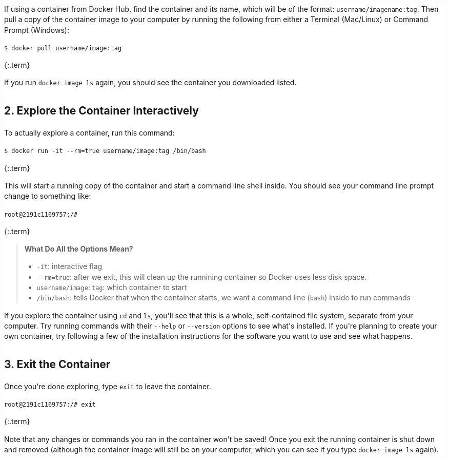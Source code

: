 If using a container from Docker Hub, find the container and its name, which 
will be of the format: `username/imagename:tag`. Then pull a copy of the container
image to your computer by running the following from either a Terminal
(Mac/Linux) or Command Prompt (Windows):

```
$ docker pull username/image:tag
```
{:.term}

If you run `docker image ls` again, you should see the container you downloaded 
listed. 

## 2. Explore the Container Interactively

To actually explore a container, run this command: 

```
$ docker run -it --rm=true username/image:tag /bin/bash
```
{:.term}

This will start a running copy of the container and start a command line shell 
inside. You should see your command line prompt change to something like: 

```
root@2191c1169757:/#
```
{:.term}

> **What Do All the Options Mean?**
> 
> * `-it`: interactive flag
> * `--rm=true`: after we exit, this will clean up the runnining container so Docker uses less disk space. 
> * `username/image:tag`: which container to start
> * `/bin/bash`: tells Docker that when the container starts, we want a command line (`bash`) inside to run commands

If you explore the container using `cd` and `ls`, you'll see that this is a whole, 
self-contained file system, separate from your computer.  Try running commands with their
 `--help` or `--version` options to see what's installed. If you're planning to create 
 your own container, try following a few of the installation instructions for the software 
 you want to use and see what happens. 
 
## 3. Exit the Container

Once you're done exploring, type `exit` to leave the container. 

```
root@2191c1169757:/# exit
```
{:.term}

Note that any changes or 
commands you ran in the container won't be saved! Once you exit the 
running container is shut down and removed (although the container image will still be 
on your computer, which you can see if you type `docker image ls` again). 
